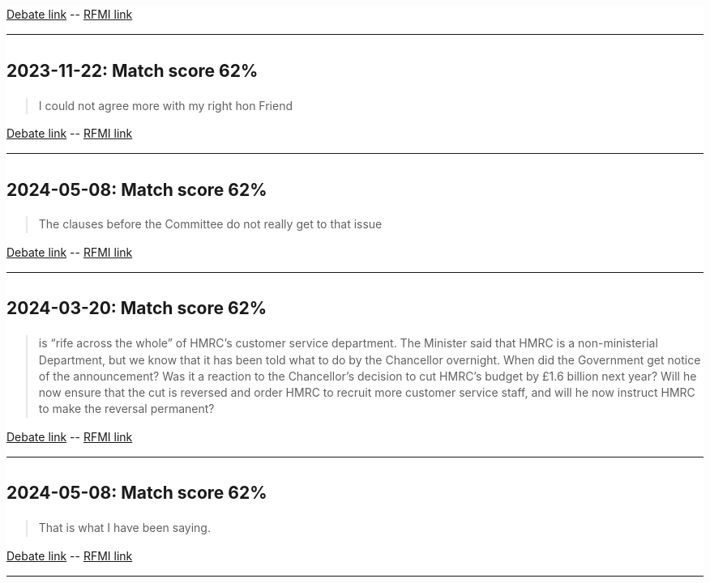 [Debate link](https://www.theyworkforyou.com/debates/?id=2024-02-05c.67.0)  --  [RFMI link](https://www.theyworkforyou.com/mp/25382/register)


---



## 2023-11-22: Match score 62%

>I could not agree more with my right hon Friend

[Debate link](https://www.theyworkforyou.com/debates/?id=2023-11-22d.370.1)  --  [RFMI link](https://www.theyworkforyou.com/mp/25382/register)


---



## 2024-05-08: Match score 62%

>The clauses before the Committee do not really get to that issue

[Debate link](https://www.theyworkforyou.com/debates/?id=2024-05-08c.617.1)  --  [RFMI link](https://www.theyworkforyou.com/mp/25382/register)


---



## 2024-03-20: Match score 62%

>is “rife across the whole” of HMRC’s customer service department. The Minister said that HMRC is a non-ministerial Department, but we know that it has been told what to do by the Chancellor overnight. When did the Government get notice of the announcement? Was it a reaction to the Chancellor’s decision to cut HMRC’s budget by £1.6 billion next year? Will he now ensure that the cut is reversed and order HMRC to recruit more customer service staff, and will he now instruct HMRC to make the reversal permanent?

[Debate link](https://www.theyworkforyou.com/debates/?id=2024-03-20c.937.1)  --  [RFMI link](https://www.theyworkforyou.com/mp/25382/register)


---



## 2024-05-08: Match score 62%

>That is what I have been saying.

[Debate link](https://www.theyworkforyou.com/debates/?id=2024-05-08c.638.0)  --  [RFMI link](https://www.theyworkforyou.com/mp/25382/register)


---

